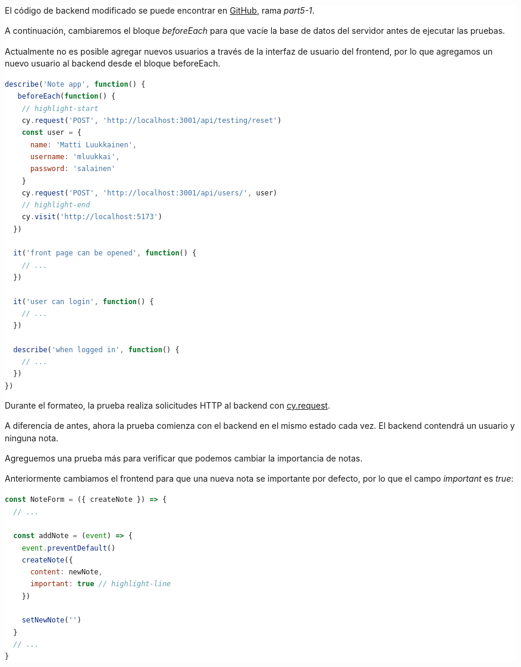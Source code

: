 El código de backend modificado se puede encontrar en [GitHub](https://github.com/fullstack-hy2020/part3-notes-backend/tree/part5-1), rama <i>part5-1</i>.

A continuación, cambiaremos el bloque <i>beforeEach</i> para que vacíe la base de datos del servidor antes de ejecutar las pruebas.

Actualmente no es posible agregar nuevos usuarios a través de la interfaz de usuario del frontend, por lo que agregamos un nuevo usuario al backend desde el bloque beforeEach.

```js
describe('Note app', function() {
   beforeEach(function() {
    // highlight-start
    cy.request('POST', 'http://localhost:3001/api/testing/reset')
    const user = {
      name: 'Matti Luukkainen',
      username: 'mluukkai',
      password: 'salainen'
    }
    cy.request('POST', 'http://localhost:3001/api/users/', user) 
    // highlight-end
    cy.visit('http://localhost:5173')
  })
  
  it('front page can be opened', function() {
    // ...
  })

  it('user can login', function() {
    // ...
  })

  describe('when logged in', function() {
    // ...
  })
})
```

Durante el formateo, la prueba realiza solicitudes HTTP al backend con [cy.request](https://docs.cypress.io/api/commands/request.html).

A diferencia de antes, ahora la prueba comienza con el backend en el mismo estado cada vez. El backend contendrá un usuario y ninguna nota.

Agreguemos una prueba más para verificar que podemos cambiar la importancia de notas.

Anteriormente cambiamos el frontend para que una nueva nota se importante por defecto, por lo que el campo <i>important</i> es <i>true</i>:

```js
const NoteForm = ({ createNote }) => {
  // ...

  const addNote = (event) => {
    event.preventDefault()
    createNote({
      content: newNote,
      important: true // highlight-line
    })

    setNewNote('')
  }
  // ...
} 
```
